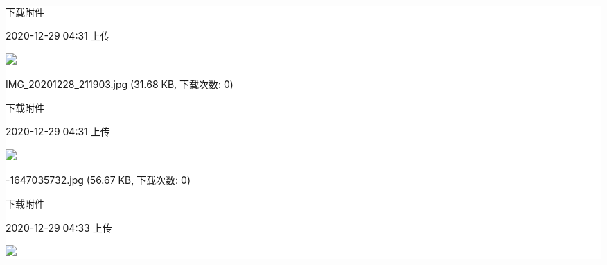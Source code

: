 


下载附件


2020-12-29 04:31 上传









<img src="https://img.saraba1st.com/forum/202012/29/043108fgfz4apfeb22hrre.jpg" referrerpolicy="no-referrer">









IMG_20201228_211903.jpg
(31.68 KB, 下载次数: 0)




下载附件


2020-12-29 04:31 上传









<img src="https://img.saraba1st.com/forum/202012/29/043114vva2kzxyfacfrj4a.jpg" referrerpolicy="no-referrer">









-1647035732.jpg
(56.67 KB, 下载次数: 0)




下载附件


2020-12-29 04:33 上传









<img src="https://img.saraba1st.com/forum/202012/29/043305uvvtfvwlma7ykek7.jpg" referrerpolicy="no-referrer">



